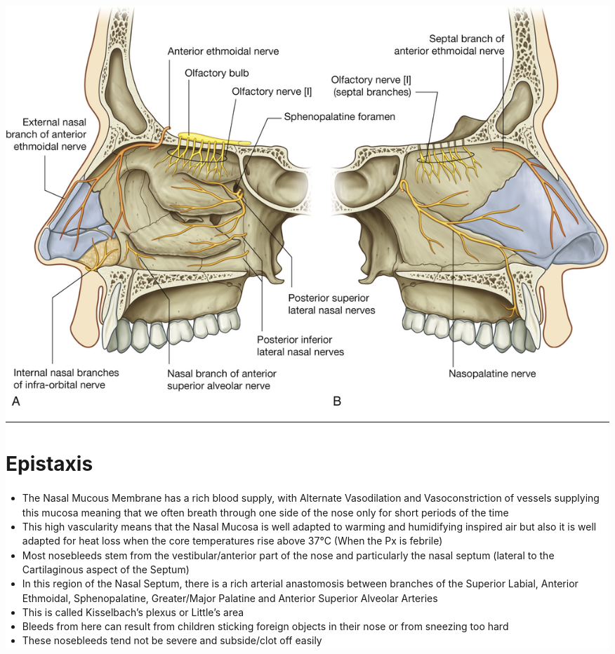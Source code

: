 ![f008-245-9780323393041.jpeg](%5B015%5D%20The%20Nose%20and%20Paranasal%20Air%20Sinuses%2079746adb3caf4bfc9df8b4cd90b6db6a/f008-245-9780323393041.jpeg)

---

# Epistaxis

- The Nasal Mucous Membrane has a rich blood supply, with Alternate Vasodilation and Vasoconstriction of vessels supplying this mucosa meaning that we often breath through one side of the nose only for short periods of the time
- This high vascularity means that the Nasal Mucosa is well adapted to warming and humidifying inspired air but also it is well adapted for heat loss when the core temperatures rise above 37°C (When the Px is febrile)
- Most nosebleeds stem from the vestibular/anterior part of the nose and particularly the nasal septum (lateral to the Cartilaginous aspect of the Septum)
- In this region of the Nasal Septum, there is a rich arterial anastomosis between branches of the Superior Labial, Anterior Ethmoidal, Sphenopalatine, Greater/Major Palatine and Anterior Superior Alveolar Arteries
- This is called Kisselbach’s plexus or Little’s area
- Bleeds from here can result from children sticking foreign objects in their nose or from sneezing too hard
- These nosebleeds tend not be severe and subside/clot off easily
    
